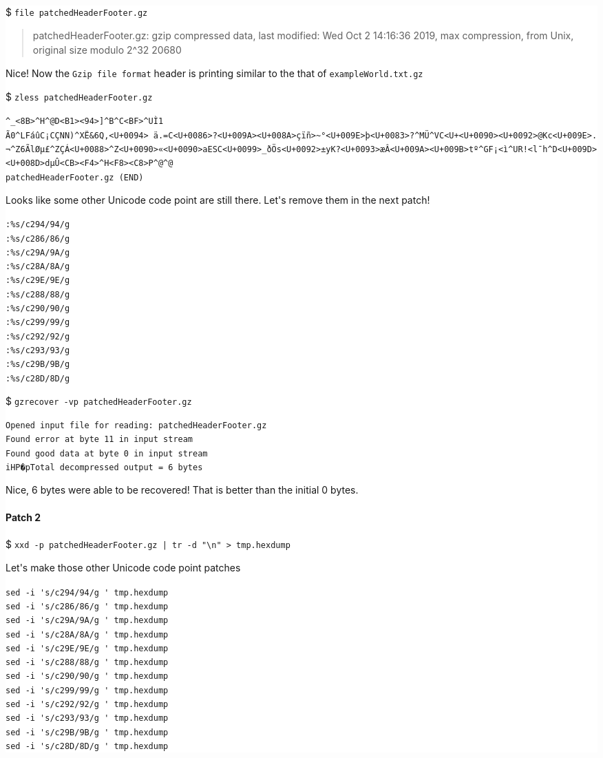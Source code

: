 $ `file patchedHeaderFooter.gz`
>  patchedHeaderFooter.gz: gzip compressed data, last modified: Wed Oct  2 14:16:36 2019, max compression, from Unix, original size modulo 2^32 20680

Nice! Now the `Gzip file format` header is printing similar to the that of `exampleWorld.txt.gz`

$ `zless patchedHeaderFooter.gz`
```
^_<8B>^H^@D<B1><94>]^B^C<BF>^UÌ1
Ã0^LFáûC¡CÇNN)^XË&6Q,<U+0094> ä.=C<U+0086>?<U+009A><U+008A>çïñ>~°<U+009E>þ<U+0083>?^MÜ^VC<U+<U+0090><U+0092>@Kc<U+009E>.¬^Z6ÃlØµ£^ZÇÁ<U+0088>^Z<U+0090>«<U+0090>aESC<U+0099>_ðÖs<U+0092>±yK?<U+0093>æÂ<U+009A><U+009B>tº^GF¡<ì^UR!<l¯h^D<U+009D><U+008D>dµÛ<CB><F4>^H<F8><C8>P^@^@
patchedHeaderFooter.gz (END)
```

Looks like some other Unicode code point are still there.  Let's remove them in the next patch!

```
:%s/c294/94/g
:%s/c286/86/g
:%s/c29A/9A/g
:%s/c28A/8A/g
:%s/c29E/9E/g
:%s/c288/88/g
:%s/c290/90/g
:%s/c299/99/g
:%s/c292/92/g
:%s/c293/93/g
:%s/c29B/9B/g
:%s/c28D/8D/g
```

$ `gzrecover -vp patchedHeaderFooter.gz`
```
Opened input file for reading: patchedHeaderFooter.gz
Found error at byte 11 in input stream
Found good data at byte 0 in input stream
iHP�pTotal decompressed output = 6 bytes
```
Nice, 6 bytes were able to be recovered! That is better than the initial 0 bytes.  

#### Patch 2

$ `xxd -p patchedHeaderFooter.gz | tr -d "\n" > tmp.hexdump`

Let's make those other Unicode code point patches
```
sed -i 's/c294/94/g ' tmp.hexdump
sed -i 's/c286/86/g ' tmp.hexdump
sed -i 's/c29A/9A/g ' tmp.hexdump
sed -i 's/c28A/8A/g ' tmp.hexdump
sed -i 's/c29E/9E/g ' tmp.hexdump
sed -i 's/c288/88/g ' tmp.hexdump
sed -i 's/c290/90/g ' tmp.hexdump
sed -i 's/c299/99/g ' tmp.hexdump
sed -i 's/c292/92/g ' tmp.hexdump
sed -i 's/c293/93/g ' tmp.hexdump
sed -i 's/c29B/9B/g ' tmp.hexdump
sed -i 's/c28D/8D/g ' tmp.hexdump
```
